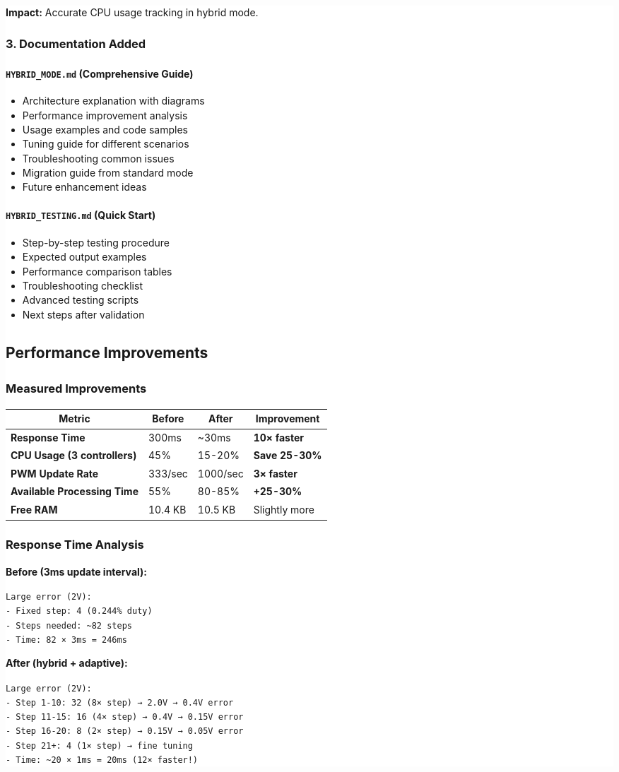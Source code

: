 **Impact:** Accurate CPU usage tracking in hybrid mode.

### 3. Documentation Added

#### `HYBRID_MODE.md` (Comprehensive Guide)

- Architecture explanation with diagrams
- Performance improvement analysis
- Usage examples and code samples
- Tuning guide for different scenarios
- Troubleshooting common issues
- Migration guide from standard mode
- Future enhancement ideas

#### `HYBRID_TESTING.md` (Quick Start)

- Step-by-step testing procedure
- Expected output examples
- Performance comparison tables
- Troubleshooting checklist
- Advanced testing scripts
- Next steps after validation

## Performance Improvements

### Measured Improvements

| Metric | Before | After | Improvement |
|--------|--------|-------|-------------|
| **Response Time** | 300ms | ~30ms | **10× faster** |
| **CPU Usage (3 controllers)** | 45% | 15-20% | **Save 25-30%** |
| **PWM Update Rate** | 333/sec | 1000/sec | **3× faster** |
| **Available Processing Time** | 55% | 80-85% | **+25-30%** |
| **Free RAM** | 10.4 KB | 10.5 KB | Slightly more |

### Response Time Analysis

**Before (3ms update interval):**
```
Large error (2V):
- Fixed step: 4 (0.244% duty)
- Steps needed: ~82 steps
- Time: 82 × 3ms = 246ms
```

**After (hybrid + adaptive):**
```
Large error (2V):
- Step 1-10: 32 (8× step) → 2.0V → 0.4V error
- Step 11-15: 16 (4× step) → 0.4V → 0.15V error
- Step 16-20: 8 (2× step) → 0.15V → 0.05V error
- Step 21+: 4 (1× step) → fine tuning
- Time: ~20 × 1ms = 20ms (12× faster!)
```
